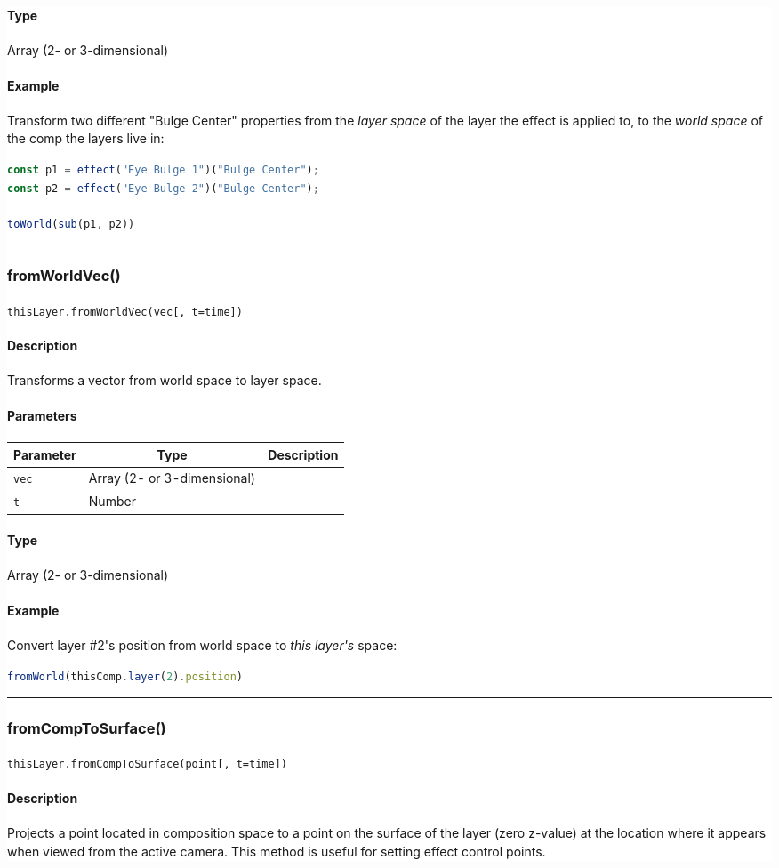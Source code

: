 #### Type

Array (2- or 3-dimensional)

#### Example

Transform two different "Bulge Center" properties from the *layer space* of the layer the effect is applied to, to the *world space* of the comp the layers live in:

```js
const p1 = effect("Eye Bulge 1")("Bulge Center");
const p2 = effect("Eye Bulge 2")("Bulge Center");

toWorld(sub(p1, p2))
```

---

### fromWorldVec()

`thisLayer.fromWorldVec(vec[, t=time])`

#### Description

Transforms a vector from world space to layer space.

#### Parameters

| Parameter |            Type             | Description |
| --------- | --------------------------- | ----------- |
| `vec`     | Array (2- or 3-dimensional) |             |
| `t`       | Number                      |             |

#### Type

Array (2- or 3-dimensional)

#### Example

Convert layer #2's position from world space to *this layer's* space:

```js
fromWorld(thisComp.layer(2).position)
```

---

### fromCompToSurface()

`thisLayer.fromCompToSurface(point[, t=time])`

#### Description

Projects a point located in composition space to a point on the surface of the layer (zero z-value) at the location where it appears when viewed from the active camera. This method is useful for setting effect control points.
